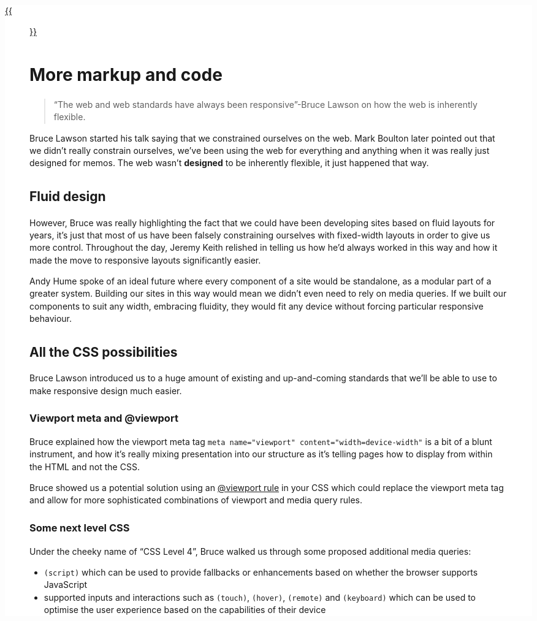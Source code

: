 [{{<figure class="wp-caption aligncenter size-full wp-image-2729" alt="Tom Maslen demonstrating the BBC's previous strategy of supporting a specific table of browsers" src="/images/2013/04/browsercompatibility.jpg" width="800" height="468" caption="Tom Maslen demonstrating the BBC’s previous strategy of supporting a specific table of browsers">}}](/images/2013/04/browsercompatibility.jpg)

# More markup and code

> “The web and web standards have always been responsive”-Bruce Lawson on how the web is inherently flexible.

Bruce Lawson started his talk saying that we constrained ourselves on the web. Mark Boulton later pointed out that we didn’t really constrain ourselves, we’ve been using the web for everything and anything when it was really just designed for memos. The web wasn’t **designed** to be inherently flexible, it just happened that way.

## Fluid design

However, Bruce was really highlighting the fact that we could have been developing sites based on fluid layouts for years, it’s just that most of us have been falsely constraining ourselves with fixed-width layouts in order to give us more control. Throughout the day, Jeremy Keith relished in telling us how he’d always worked in this way and how it made the move to responsive layouts significantly easier.

Andy Hume spoke of an ideal future where every component of a site would be standalone, as a modular part of a greater system. Building our sites in this way would mean we didn’t even need to rely on media queries. If we built our components to suit any width, embracing fluidity, they would fit any device without forcing particular responsive behaviour.

## All the CSS possibilities

Bruce Lawson introduced us to a huge amount of existing and up-and-coming standards that we’ll be able to use to make responsive design much easier.

### Viewport meta and @viewport

Bruce explained how the viewport meta tag `meta name="viewport" content="width=device-width"` is a bit of a blunt instrument, and how it’s really mixing presentation into our structure as it’s telling pages how to display from within the HTML and not the CSS.

Bruce showed us a potential solution using an [@viewport rule](http://dev.opera.com/articles/view/an-introduction-to-meta-viewport-and-viewport/) in your CSS which could replace the viewport meta tag and allow for more sophisticated combinations of viewport and media query rules.

### Some next level CSS

Under the cheeky name of “CSS Level 4”, Bruce walked us through some proposed additional media queries:

* `(script)` which can be used to provide fallbacks or enhancements based on whether the browser supports JavaScript
* supported inputs and interactions such as `(touch)`, `(hover)`, `(remote)` and `(keyboard)` which can be used to optimise the user experience based on the capabilities of their device
